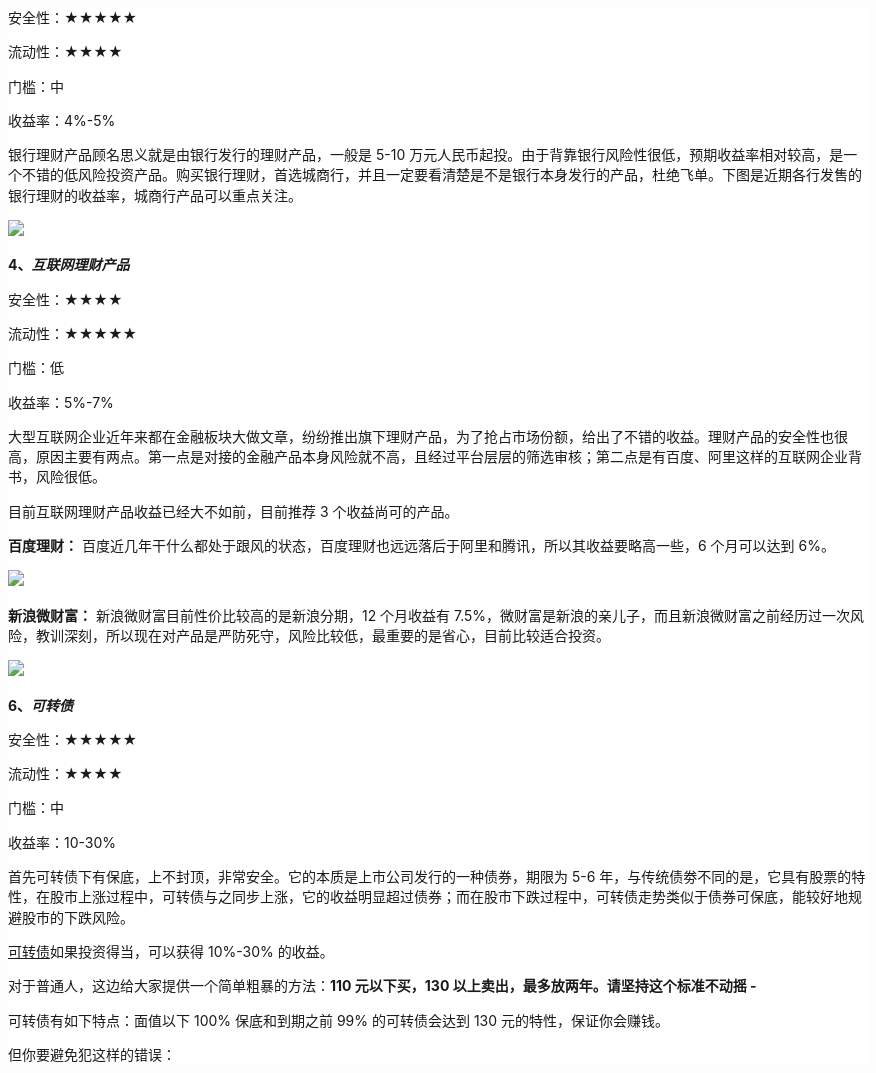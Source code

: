 安全性：★★★★★

流动性：★★★★

门槛：中

收益率：4%-5%

银行理财产品顾名思义就是由银行发行的理财产品，一般是 5-10 万元人民币起投。由于背靠银行风险性很低，预期收益率相对较高，是一个不错的低风险投资产品。购买银行理财，首选城商行，并且一定要看清楚是不是银行本身发行的产品，杜绝飞单。下图是近期各行发售的银行理财的收益率，城商行产品可以重点关注。

![](https://pic1.zhimg.com/50/v2-7c19ebc3673f1486aba22dedeff9f884_720w.jpg?source=2c26e567)

**4、*互联网理财产品***

安全性：★★★★

流动性：★★★★★

门槛：低

收益率：5%-7%

大型互联网企业近年来都在金融板块大做文章，纷纷推出旗下理财产品，为了抢占市场份额，给出了不错的收益。理财产品的安全性也很高，原因主要有两点。第一点是对接的金融产品本身风险就不高，且经过平台层层的筛选审核；第二点是有百度、阿里这样的互联网企业背书，风险很低。

目前互联网理财产品收益已经大不如前，目前推荐 3 个收益尚可的产品。

&#x20;**百度理财：** 百度近几年干什么都处于跟风的状态，百度理财也远远落后于阿里和腾讯，所以其收益要略高一些，6 个月可以达到 6%。

![](https://pic1.zhimg.com/50/v2-036123a8e59b50f213f0929e14a39491_720w.jpg?source=2c26e567)

&#x20;**新浪微财富：** 新浪微财富目前性价比较高的是新浪分期，12 个月收益有 7.5%，微财富是新浪的亲儿子，而且新浪微财富之前经历过一次风险，教训深刻，所以现在对产品是严防死守，风险比较低，最重要的是省心，目前比较适合投资。

![](https://picx.zhimg.com/50/v2-9ab3038686e54272bc651c952ee47b0f_720w.jpg?source=2c26e567)

**6、*可转债***

安全性：★★★★★

流动性：★★★★

门槛：中

收益率：10-30%

首先可转债下有保底，上不封顶，非常安全。它的本质是上市公司发行的一种债券，期限为 5-6 年，与传统债劵不同的是，它具有股票的特性，在股市上涨过程中，可转债与之同步上涨，它的收益明显超过债券；而在股市下跌过程中，可转债走势类似于债券可保底，能较好地规避股市的下跌风险。

[可转债](https://zhida.zhihu.com/search?content_id=58904694\&content_type=Answer\&match_order=5\&q=%E5%8F%AF%E8%BD%AC%E5%80%BA\&zd_token=eyJhbGciOiJIUzI1NiIsInR5cCI6IkpXVCJ9.eyJpc3MiOiJ6aGlkYV9zZXJ2ZXIiLCJleHAiOjE3MjgyMjc2MjUsInEiOiLlj6_ovazlgLoiLCJ6aGlkYV9zb3VyY2UiOiJlbnRpdHkiLCJjb250ZW50X2lkIjo1ODkwNDY5NCwiY29udGVudF90eXBlIjoiQW5zd2VyIiwibWF0Y2hfb3JkZXIiOjUsInpkX3Rva2VuIjpudWxsfQ.Skt2RnDwK-B_xJ_ET0j7di30LrmRLKB4U8ocp7xDjgo\&zhida_source=entity)如果投资得当，可以获得 10%-30% 的收益。

对于普通人，这边给大家提供一个简单粗暴的方法：**110 元以下买，130 以上卖出，最多放两年。请坚持这个标准不动摇 -**

可转债有如下特点：面值以下 100% 保底和到期之前 99% 的可转债会达到 130 元的特性，保证你会赚钱。

但你要避免犯这样的错误：
